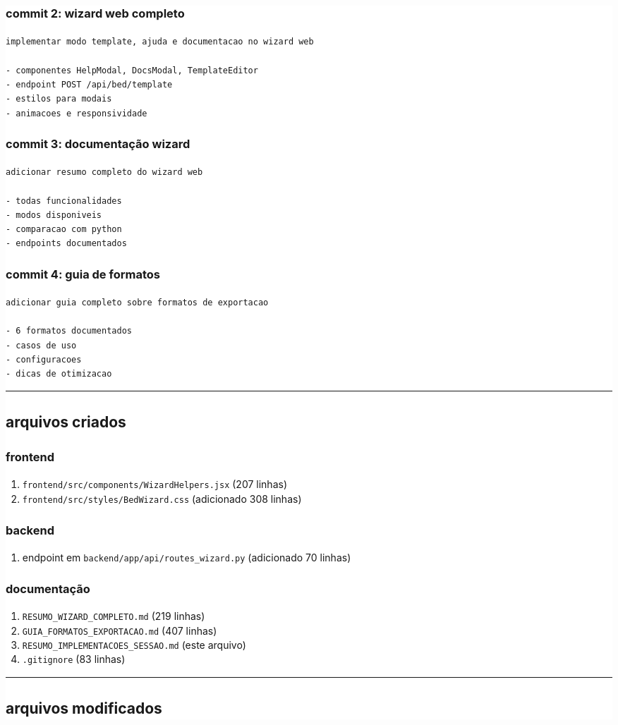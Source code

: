 ### commit 2: wizard web completo
```
implementar modo template, ajuda e documentacao no wizard web

- componentes HelpModal, DocsModal, TemplateEditor
- endpoint POST /api/bed/template
- estilos para modais
- animacoes e responsividade
```

### commit 3: documentação wizard
```
adicionar resumo completo do wizard web

- todas funcionalidades
- modos disponiveis
- comparacao com python
- endpoints documentados
```

### commit 4: guia de formatos
```
adicionar guia completo sobre formatos de exportacao

- 6 formatos documentados
- casos de uso
- configuracoes
- dicas de otimizacao
```

---

## arquivos criados

### frontend
1. `frontend/src/components/WizardHelpers.jsx` (207 linhas)
2. `frontend/src/styles/BedWizard.css` (adicionado 308 linhas)

### backend
1. endpoint em `backend/app/api/routes_wizard.py` (adicionado 70 linhas)

### documentação
1. `RESUMO_WIZARD_COMPLETO.md` (219 linhas)
2. `GUIA_FORMATOS_EXPORTACAO.md` (407 linhas)
3. `RESUMO_IMPLEMENTACOES_SESSAO.md` (este arquivo)
4. `.gitignore` (83 linhas)

---

## arquivos modificados
